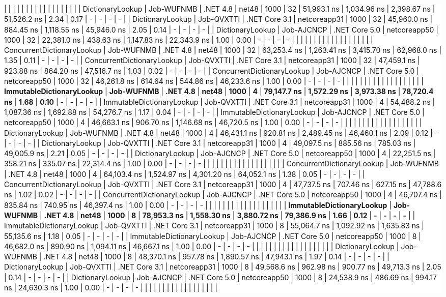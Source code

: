 |                            |            |               |              |       |      |             |             |             |             |       |         |       |       |       |           |
|           DictionaryLookup | Job-WUFNMB |      .NET 4.8 |        net48 |  1000 |   32 | 51,993.1 ns | 1,034.96 ns | 2,398.67 ns | 51,526.2 ns |  2.34 |    0.17 |     - |     - |     - |         - |
|           DictionaryLookup | Job-QVXTTI | .NET Core 3.1 | netcoreapp31 |  1000 |   32 | 45,960.0 ns |   884.45 ns | 1,118.55 ns | 45,946.0 ns |  2.05 |    0.14 |     - |     - |     - |         - |
|           DictionaryLookup | Job-AJCNCP | .NET Core 5.0 | netcoreapp50 |  1000 |   32 | 22,381.0 ns |   438.63 ns | 1,147.83 ns | 22,343.9 ns |  1.00 |    0.00 |     - |     - |     - |         - |
|                            |            |               |              |       |      |             |             |             |             |       |         |       |       |       |           |
| ConcurrentDictionaryLookup | Job-WUFNMB |      .NET 4.8 |        net48 |  1000 |   32 | 63,253.4 ns | 1,263.41 ns | 3,415.70 ns | 62,968.0 ns |  1.35 |    0.11 |     - |     - |     - |         - |
| ConcurrentDictionaryLookup | Job-QVXTTI | .NET Core 3.1 | netcoreapp31 |  1000 |   32 | 47,459.1 ns |   923.88 ns |   864.20 ns | 47,516.7 ns |  1.03 |    0.02 |     - |     - |     - |         - |
| ConcurrentDictionaryLookup | Job-AJCNCP | .NET Core 5.0 | netcoreapp50 |  1000 |   32 | 46,261.8 ns |   614.64 ns |   544.86 ns | 46,233.6 ns |  1.00 |    0.00 |     - |     - |     - |         - |
|                            |            |               |              |       |      |             |             |             |             |       |         |       |       |       |           |
|  **ImmutableDictionaryLookup** | **Job-WUFNMB** |      **.NET 4.8** |        **net48** |  **1000** |    **4** | **79,147.7 ns** | **1,572.29 ns** | **3,973.38 ns** | **78,720.4 ns** |  **1.68** |    **0.10** |     **-** |     **-** |     **-** |         **-** |
|  ImmutableDictionaryLookup | Job-QVXTTI | .NET Core 3.1 | netcoreapp31 |  1000 |    4 | 54,488.2 ns | 1,087.36 ns | 1,692.88 ns | 54,276.7 ns |  1.17 |    0.04 |     - |     - |     - |         - |
|  ImmutableDictionaryLookup | Job-AJCNCP | .NET Core 5.0 | netcoreapp50 |  1000 |    4 | 46,663.1 ns |   906.70 ns | 1,146.68 ns | 46,720.5 ns |  1.00 |    0.00 |     - |     - |     - |         - |
|                            |            |               |              |       |      |             |             |             |             |       |         |       |       |       |           |
|           DictionaryLookup | Job-WUFNMB |      .NET 4.8 |        net48 |  1000 |    4 | 46,431.1 ns |   920.81 ns | 2,489.45 ns | 46,460.1 ns |  2.09 |    0.12 |     - |     - |     - |         - |
|           DictionaryLookup | Job-QVXTTI | .NET Core 3.1 | netcoreapp31 |  1000 |    4 | 49,097.5 ns |   885.56 ns |   785.03 ns | 49,005.9 ns |  2.21 |    0.05 |     - |     - |     - |         - |
|           DictionaryLookup | Job-AJCNCP | .NET Core 5.0 | netcoreapp50 |  1000 |    4 | 22,251.5 ns |   358.21 ns |   335.07 ns | 22,314.4 ns |  1.00 |    0.00 |     - |     - |     - |         - |
|                            |            |               |              |       |      |             |             |             |             |       |         |       |       |       |           |
| ConcurrentDictionaryLookup | Job-WUFNMB |      .NET 4.8 |        net48 |  1000 |    4 | 64,103.4 ns | 1,524.97 ns | 4,301.20 ns | 64,052.1 ns |  1.38 |    0.05 |     - |     - |     - |         - |
| ConcurrentDictionaryLookup | Job-QVXTTI | .NET Core 3.1 | netcoreapp31 |  1000 |    4 | 47,737.5 ns |   707.46 ns |   627.15 ns | 47,788.6 ns |  1.02 |    0.02 |     - |     - |     - |         - |
| ConcurrentDictionaryLookup | Job-AJCNCP | .NET Core 5.0 | netcoreapp50 |  1000 |    4 | 46,707.4 ns |   835.84 ns |   740.95 ns | 46,397.4 ns |  1.00 |    0.00 |     - |     - |     - |         - |
|                            |            |               |              |       |      |             |             |             |             |       |         |       |       |       |           |
|  **ImmutableDictionaryLookup** | **Job-WUFNMB** |      **.NET 4.8** |        **net48** |  **1000** |    **8** | **78,953.3 ns** | **1,558.30 ns** | **3,880.72 ns** | **79,386.9 ns** |  **1.66** |    **0.12** |     **-** |     **-** |     **-** |         **-** |
|  ImmutableDictionaryLookup | Job-QVXTTI | .NET Core 3.1 | netcoreapp31 |  1000 |    8 | 55,064.7 ns | 1,092.92 ns | 1,635.83 ns | 55,135.6 ns |  1.18 |    0.05 |     - |     - |     - |         - |
|  ImmutableDictionaryLookup | Job-AJCNCP | .NET Core 5.0 | netcoreapp50 |  1000 |    8 | 46,682.0 ns |   890.90 ns | 1,094.11 ns | 46,667.1 ns |  1.00 |    0.00 |     - |     - |     - |         - |
|                            |            |               |              |       |      |             |             |             |             |       |         |       |       |       |           |
|           DictionaryLookup | Job-WUFNMB |      .NET 4.8 |        net48 |  1000 |    8 | 48,370.1 ns |   957.78 ns | 1,890.57 ns | 47,943.1 ns |  1.97 |    0.14 |     - |     - |     - |         - |
|           DictionaryLookup | Job-QVXTTI | .NET Core 3.1 | netcoreapp31 |  1000 |    8 | 49,568.6 ns |   962.98 ns |   900.77 ns | 49,713.3 ns |  2.05 |    0.14 |     - |     - |     - |         - |
|           DictionaryLookup | Job-AJCNCP | .NET Core 5.0 | netcoreapp50 |  1000 |    8 | 24,538.9 ns |   486.69 ns |   994.17 ns | 24,630.3 ns |  1.00 |    0.00 |     - |     - |     - |         - |
|                            |            |               |              |       |      |             |             |             |             |       |         |       |       |       |           |